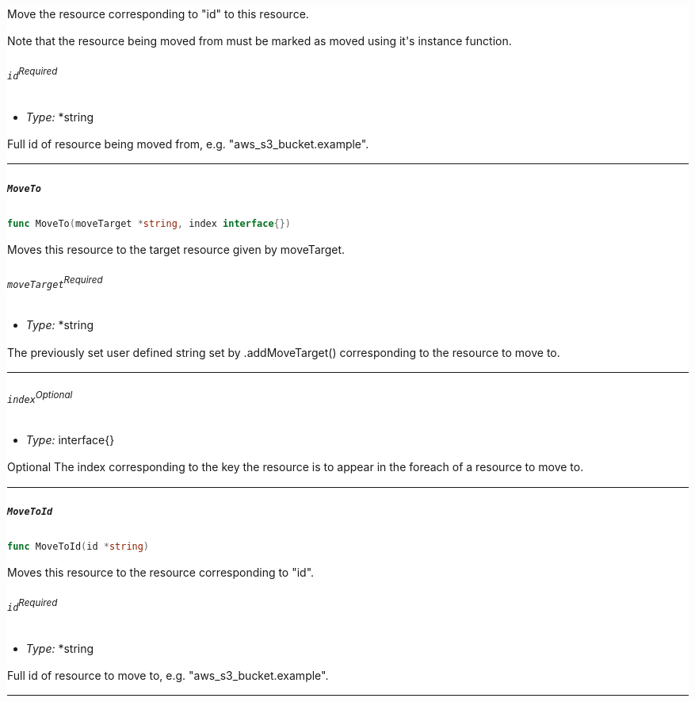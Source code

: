 Move the resource corresponding to "id" to this resource.

Note that the resource being moved from must be marked as moved using it's instance function.

###### `id`<sup>Required</sup> <a name="id" id="@cdktf/provider-kubernetes.labels.Labels.moveFromId.parameter.id"></a>

- *Type:* *string

Full id of resource being moved from, e.g. "aws_s3_bucket.example".

---

##### `MoveTo` <a name="MoveTo" id="@cdktf/provider-kubernetes.labels.Labels.moveTo"></a>

```go
func MoveTo(moveTarget *string, index interface{})
```

Moves this resource to the target resource given by moveTarget.

###### `moveTarget`<sup>Required</sup> <a name="moveTarget" id="@cdktf/provider-kubernetes.labels.Labels.moveTo.parameter.moveTarget"></a>

- *Type:* *string

The previously set user defined string set by .addMoveTarget() corresponding to the resource to move to.

---

###### `index`<sup>Optional</sup> <a name="index" id="@cdktf/provider-kubernetes.labels.Labels.moveTo.parameter.index"></a>

- *Type:* interface{}

Optional The index corresponding to the key the resource is to appear in the foreach of a resource to move to.

---

##### `MoveToId` <a name="MoveToId" id="@cdktf/provider-kubernetes.labels.Labels.moveToId"></a>

```go
func MoveToId(id *string)
```

Moves this resource to the resource corresponding to "id".

###### `id`<sup>Required</sup> <a name="id" id="@cdktf/provider-kubernetes.labels.Labels.moveToId.parameter.id"></a>

- *Type:* *string

Full id of resource to move to, e.g. "aws_s3_bucket.example".

---
